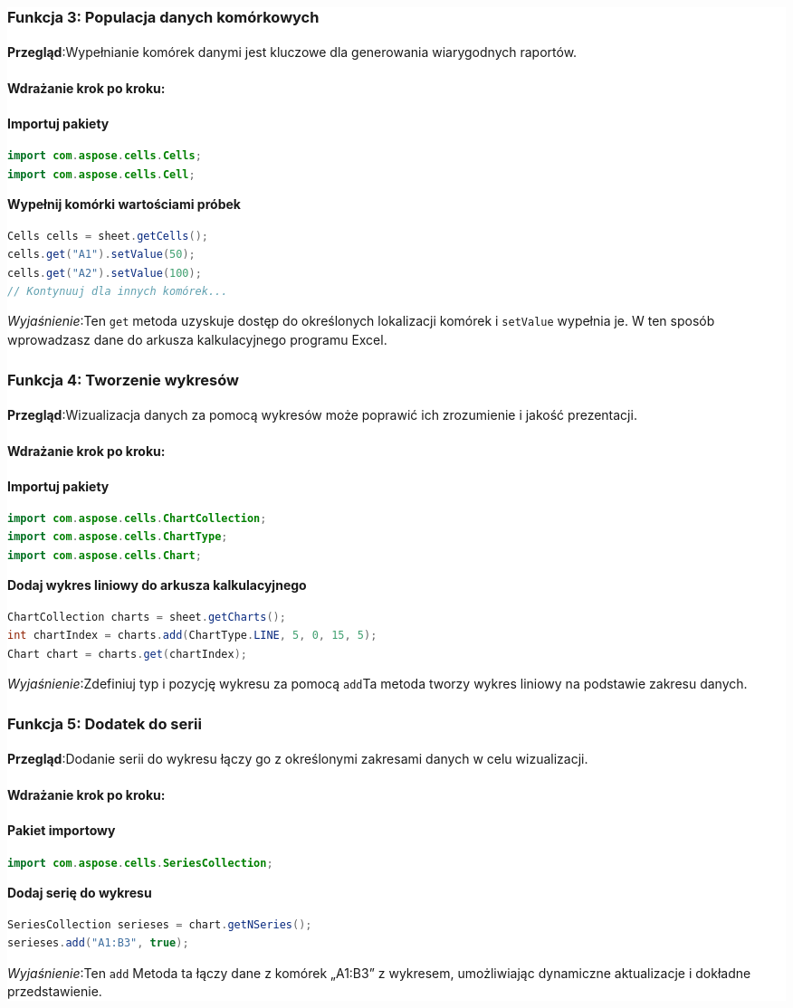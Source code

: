 ### Funkcja 3: Populacja danych komórkowych
**Przegląd**:Wypełnianie komórek danymi jest kluczowe dla generowania wiarygodnych raportów. 

#### Wdrażanie krok po kroku:
**Importuj pakiety**
```java
import com.aspose.cells.Cells;
import com.aspose.cells.Cell;
```
**Wypełnij komórki wartościami próbek**
```java
Cells cells = sheet.getCells();
cells.get("A1").setValue(50);
cells.get("A2").setValue(100);
// Kontynuuj dla innych komórek...
```
*Wyjaśnienie*:Ten `get` metoda uzyskuje dostęp do określonych lokalizacji komórek i `setValue` wypełnia je. W ten sposób wprowadzasz dane do arkusza kalkulacyjnego programu Excel.

### Funkcja 4: Tworzenie wykresów
**Przegląd**:Wizualizacja danych za pomocą wykresów może poprawić ich zrozumienie i jakość prezentacji.

#### Wdrażanie krok po kroku:
**Importuj pakiety**
```java
import com.aspose.cells.ChartCollection;
import com.aspose.cells.ChartType;
import com.aspose.cells.Chart;
```
**Dodaj wykres liniowy do arkusza kalkulacyjnego**
```java
ChartCollection charts = sheet.getCharts();
int chartIndex = charts.add(ChartType.LINE, 5, 0, 15, 5);
Chart chart = charts.get(chartIndex);
```
*Wyjaśnienie*:Zdefiniuj typ i pozycję wykresu za pomocą `add`Ta metoda tworzy wykres liniowy na podstawie zakresu danych.

### Funkcja 5: Dodatek do serii
**Przegląd**:Dodanie serii do wykresu łączy go z określonymi zakresami danych w celu wizualizacji.

#### Wdrażanie krok po kroku:
**Pakiet importowy**
```java
import com.aspose.cells.SeriesCollection;
```
**Dodaj serię do wykresu**
```java
SeriesCollection serieses = chart.getNSeries();
serieses.add("A1:B3", true);
```
*Wyjaśnienie*:Ten `add` Metoda ta łączy dane z komórek „A1:B3” z wykresem, umożliwiając dynamiczne aktualizacje i dokładne przedstawienie.
